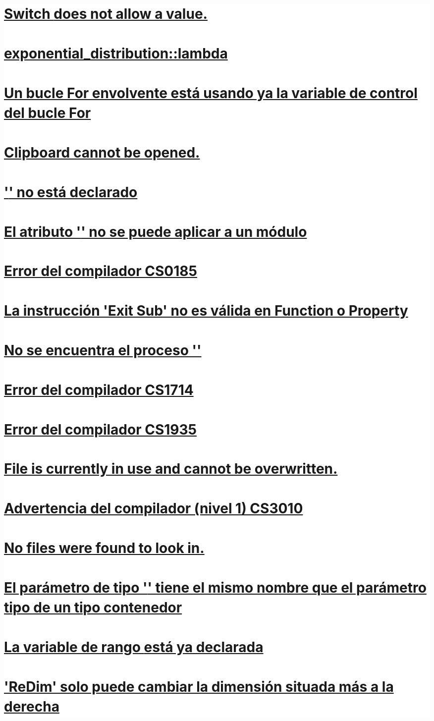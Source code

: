 # [Switch <name> does not allow a value.](switch-name-does-not-allow-a-value.md)
# [exponential_distribution::lambda](exponential-distribution-lambda.md)
# [Un bucle For envolvente está usando ya la variable de control del bucle For](for-loop-control-variable-already-in-use-by-an-enclosing-for-loop.md)
# [Clipboard cannot be opened.](clipboard-cannot-be-opened.md)
# ['<membername>' no está declarado](membername-is-not-declared.md)
# [El atributo '<attributename>' no se puede aplicar a un módulo](security-attribute-attributename-cannot-be-applied-to-a-module.md)
# [Error del compilador CS0185](compiler-error-cs0185.md)
# [La instrucción 'Exit Sub' no es válida en Function o Property](exit-sub-is-not-valid-in-a-function-or-property.md)
# [No se encuentra el proceso '<processname>'](process-processname-was-not-found.md)
# [Error del compilador CS1714](compiler-error-cs1714.md)
# [Error del compilador CS1935](compiler-error-cs1935.md)
# [File is currently in use and cannot be overwritten.](file-is-currently-in-use-and-cannot-be-overwritten.md)
# [Advertencia del compilador (nivel 1) CS3010](compiler-warning-level-1-cs3010.md)
# [No files were found to look in.](no-files-were-found-to-look-in.md)
# [El parámetro de tipo '<typeparametername>' tiene el mismo nombre que el parámetro tipo de un tipo contenedor](type-parameter-typeparametername-has-the-same-name-as-a-type-parameter-of-an-enclosing-type.md)
# [La variable de rango <variable> está ya declarada](range-variable-variable-is-already-declared.md)
# ['ReDim' solo puede cambiar la dimensión situada más a la derecha](redim-can-only-change-the-right-most-dimension.md)